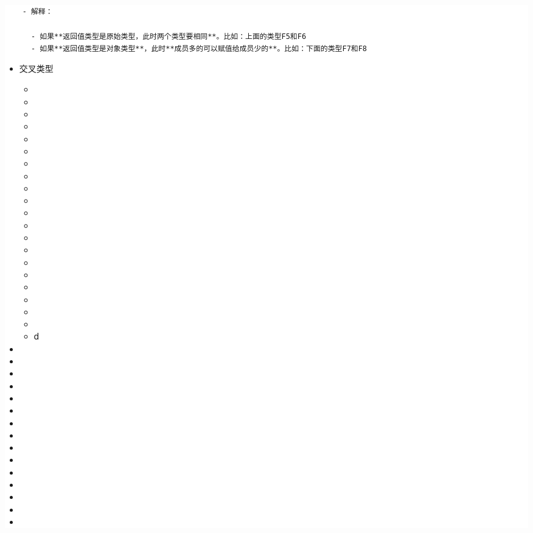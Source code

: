         - 解释：

          - 如果**返回值类型是原始类型，此时两个类型要相同**。比如：上面的类型F5和F6
          - 如果**返回值类型是对象类型**，此时**成员多的可以赋值给成员少的**。比如：下面的类型F7和F8

          

  - 交叉类型

    - 
    - 
    - 
    - 
    - 
    - 
    - 
    - 
    - 
    - 
    - 
    - 
    - 
    - 
    - 
    - 
    - 
    - 
    - 
    - 
    - d

  - 

  - 

  - 

  - 

  - 

  - 

  - 

  - 

  - 

  - 

  - 

  - 

  - 

  - 

  - 
